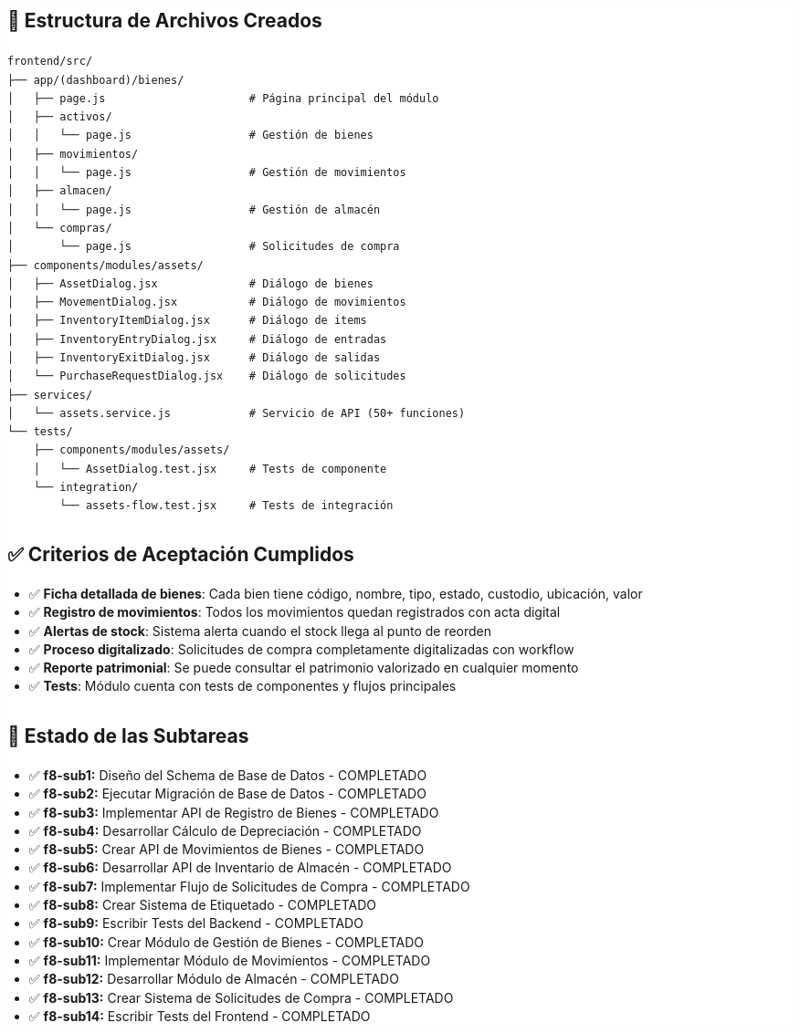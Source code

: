 ## 📁 Estructura de Archivos Creados

```
frontend/src/
├── app/(dashboard)/bienes/
│   ├── page.js                      # Página principal del módulo
│   ├── activos/
│   │   └── page.js                  # Gestión de bienes
│   ├── movimientos/
│   │   └── page.js                  # Gestión de movimientos
│   ├── almacen/
│   │   └── page.js                  # Gestión de almacén
│   └── compras/
│       └── page.js                  # Solicitudes de compra
├── components/modules/assets/
│   ├── AssetDialog.jsx              # Diálogo de bienes
│   ├── MovementDialog.jsx           # Diálogo de movimientos
│   ├── InventoryItemDialog.jsx      # Diálogo de items
│   ├── InventoryEntryDialog.jsx     # Diálogo de entradas
│   ├── InventoryExitDialog.jsx      # Diálogo de salidas
│   └── PurchaseRequestDialog.jsx    # Diálogo de solicitudes
├── services/
│   └── assets.service.js            # Servicio de API (50+ funciones)
└── tests/
    ├── components/modules/assets/
    │   └── AssetDialog.test.jsx     # Tests de componente
    └── integration/
        └── assets-flow.test.jsx     # Tests de integración
```

## ✅ Criterios de Aceptación Cumplidos

- ✅ **Ficha detallada de bienes**: Cada bien tiene código, nombre, tipo, estado, custodio, ubicación, valor
- ✅ **Registro de movimientos**: Todos los movimientos quedan registrados con acta digital
- ✅ **Alertas de stock**: Sistema alerta cuando el stock llega al punto de reorden
- ✅ **Proceso digitalizado**: Solicitudes de compra completamente digitalizadas con workflow
- ✅ **Reporte patrimonial**: Se puede consultar el patrimonio valorizado en cualquier momento
- ✅ **Tests**: Módulo cuenta con tests de componentes y flujos principales

## 🎯 Estado de las Subtareas

- ✅ **f8-sub1:** Diseño del Schema de Base de Datos - COMPLETADO
- ✅ **f8-sub2:** Ejecutar Migración de Base de Datos - COMPLETADO
- ✅ **f8-sub3:** Implementar API de Registro de Bienes - COMPLETADO
- ✅ **f8-sub4:** Desarrollar Cálculo de Depreciación - COMPLETADO
- ✅ **f8-sub5:** Crear API de Movimientos de Bienes - COMPLETADO
- ✅ **f8-sub6:** Desarrollar API de Inventario de Almacén - COMPLETADO
- ✅ **f8-sub7:** Implementar Flujo de Solicitudes de Compra - COMPLETADO
- ✅ **f8-sub8:** Crear Sistema de Etiquetado - COMPLETADO
- ✅ **f8-sub9:** Escribir Tests del Backend - COMPLETADO
- ✅ **f8-sub10:** Crear Módulo de Gestión de Bienes - COMPLETADO
- ✅ **f8-sub11:** Implementar Módulo de Movimientos - COMPLETADO
- ✅ **f8-sub12:** Desarrollar Módulo de Almacén - COMPLETADO
- ✅ **f8-sub13:** Crear Sistema de Solicitudes de Compra - COMPLETADO
- ✅ **f8-sub14:** Escribir Tests del Frontend - COMPLETADO
